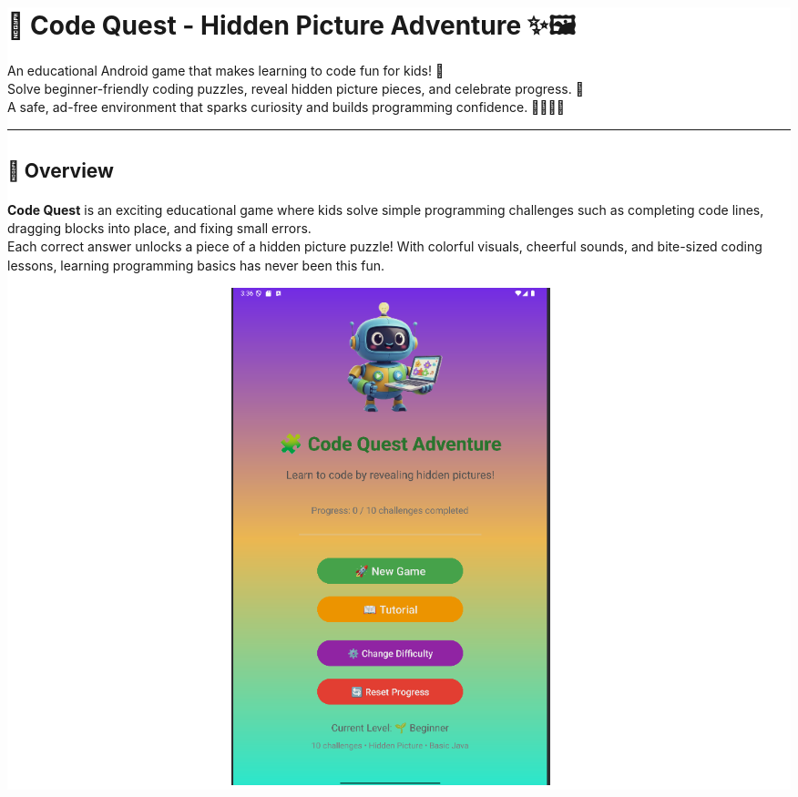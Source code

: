 # 🧩 Code Quest - Hidden Picture Adventure ✨🖼️

An educational Android game that makes learning to code fun for kids! 🚀  
Solve beginner-friendly coding puzzles, reveal hidden picture pieces, and celebrate progress. 🎉  
A safe, ad-free environment that sparks curiosity and builds programming confidence. 👩‍💻👨‍💻  

---

## 🚀 Overview
**Code Quest** is an exciting educational game where kids solve simple programming challenges such as completing code lines, dragging blocks into place, and fixing small errors.  
Each correct answer unlocks a piece of a hidden picture puzzle! With colorful visuals, cheerful sounds, and bite-sized coding lessons, learning programming basics has never been this fun.

<div align="center">
  <img src="https://github.com/Ornella-Gigante/Code-Quest/blob/main/imagecover.png" width="350" alt="Gameplay Screenshot" style="display:inline-block; margin-right: 18px;"/>